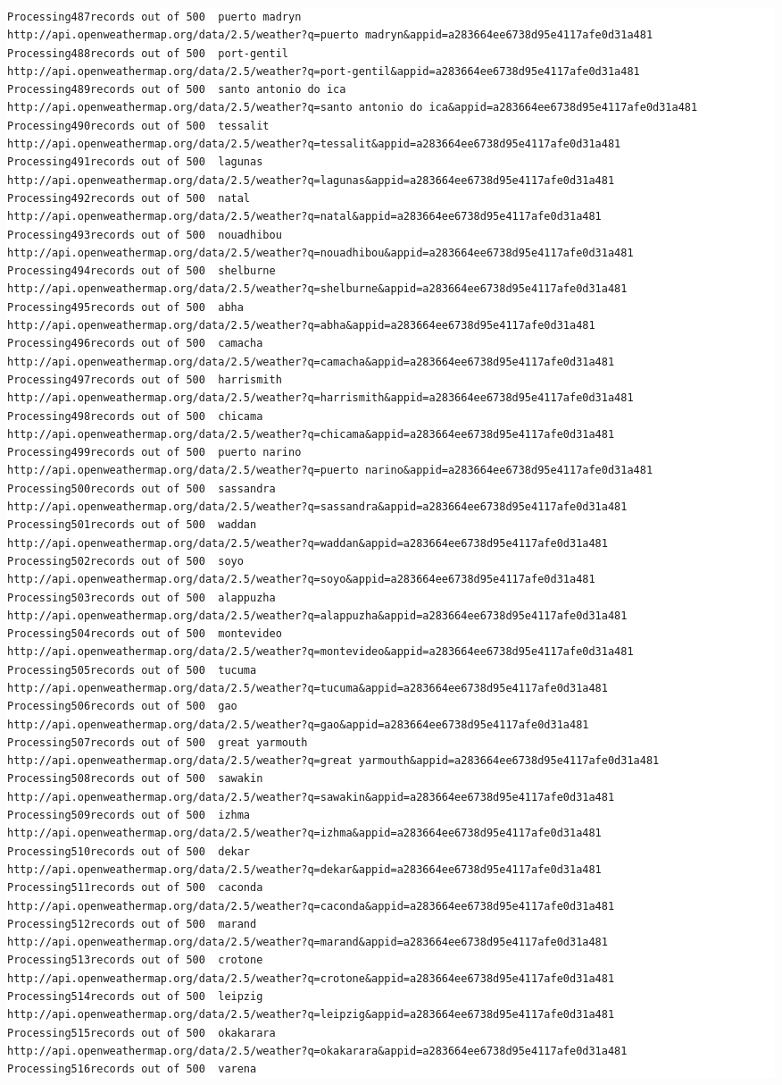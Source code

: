     Processing487records out of 500  puerto madryn
    http://api.openweathermap.org/data/2.5/weather?q=puerto madryn&appid=a283664ee6738d95e4117afe0d31a481
    Processing488records out of 500  port-gentil
    http://api.openweathermap.org/data/2.5/weather?q=port-gentil&appid=a283664ee6738d95e4117afe0d31a481
    Processing489records out of 500  santo antonio do ica
    http://api.openweathermap.org/data/2.5/weather?q=santo antonio do ica&appid=a283664ee6738d95e4117afe0d31a481
    Processing490records out of 500  tessalit
    http://api.openweathermap.org/data/2.5/weather?q=tessalit&appid=a283664ee6738d95e4117afe0d31a481
    Processing491records out of 500  lagunas
    http://api.openweathermap.org/data/2.5/weather?q=lagunas&appid=a283664ee6738d95e4117afe0d31a481
    Processing492records out of 500  natal
    http://api.openweathermap.org/data/2.5/weather?q=natal&appid=a283664ee6738d95e4117afe0d31a481
    Processing493records out of 500  nouadhibou
    http://api.openweathermap.org/data/2.5/weather?q=nouadhibou&appid=a283664ee6738d95e4117afe0d31a481
    Processing494records out of 500  shelburne
    http://api.openweathermap.org/data/2.5/weather?q=shelburne&appid=a283664ee6738d95e4117afe0d31a481
    Processing495records out of 500  abha
    http://api.openweathermap.org/data/2.5/weather?q=abha&appid=a283664ee6738d95e4117afe0d31a481
    Processing496records out of 500  camacha
    http://api.openweathermap.org/data/2.5/weather?q=camacha&appid=a283664ee6738d95e4117afe0d31a481
    Processing497records out of 500  harrismith
    http://api.openweathermap.org/data/2.5/weather?q=harrismith&appid=a283664ee6738d95e4117afe0d31a481
    Processing498records out of 500  chicama
    http://api.openweathermap.org/data/2.5/weather?q=chicama&appid=a283664ee6738d95e4117afe0d31a481
    Processing499records out of 500  puerto narino
    http://api.openweathermap.org/data/2.5/weather?q=puerto narino&appid=a283664ee6738d95e4117afe0d31a481
    Processing500records out of 500  sassandra
    http://api.openweathermap.org/data/2.5/weather?q=sassandra&appid=a283664ee6738d95e4117afe0d31a481
    Processing501records out of 500  waddan
    http://api.openweathermap.org/data/2.5/weather?q=waddan&appid=a283664ee6738d95e4117afe0d31a481
    Processing502records out of 500  soyo
    http://api.openweathermap.org/data/2.5/weather?q=soyo&appid=a283664ee6738d95e4117afe0d31a481
    Processing503records out of 500  alappuzha
    http://api.openweathermap.org/data/2.5/weather?q=alappuzha&appid=a283664ee6738d95e4117afe0d31a481
    Processing504records out of 500  montevideo
    http://api.openweathermap.org/data/2.5/weather?q=montevideo&appid=a283664ee6738d95e4117afe0d31a481
    Processing505records out of 500  tucuma
    http://api.openweathermap.org/data/2.5/weather?q=tucuma&appid=a283664ee6738d95e4117afe0d31a481
    Processing506records out of 500  gao
    http://api.openweathermap.org/data/2.5/weather?q=gao&appid=a283664ee6738d95e4117afe0d31a481
    Processing507records out of 500  great yarmouth
    http://api.openweathermap.org/data/2.5/weather?q=great yarmouth&appid=a283664ee6738d95e4117afe0d31a481
    Processing508records out of 500  sawakin
    http://api.openweathermap.org/data/2.5/weather?q=sawakin&appid=a283664ee6738d95e4117afe0d31a481
    Processing509records out of 500  izhma
    http://api.openweathermap.org/data/2.5/weather?q=izhma&appid=a283664ee6738d95e4117afe0d31a481
    Processing510records out of 500  dekar
    http://api.openweathermap.org/data/2.5/weather?q=dekar&appid=a283664ee6738d95e4117afe0d31a481
    Processing511records out of 500  caconda
    http://api.openweathermap.org/data/2.5/weather?q=caconda&appid=a283664ee6738d95e4117afe0d31a481
    Processing512records out of 500  marand
    http://api.openweathermap.org/data/2.5/weather?q=marand&appid=a283664ee6738d95e4117afe0d31a481
    Processing513records out of 500  crotone
    http://api.openweathermap.org/data/2.5/weather?q=crotone&appid=a283664ee6738d95e4117afe0d31a481
    Processing514records out of 500  leipzig
    http://api.openweathermap.org/data/2.5/weather?q=leipzig&appid=a283664ee6738d95e4117afe0d31a481
    Processing515records out of 500  okakarara
    http://api.openweathermap.org/data/2.5/weather?q=okakarara&appid=a283664ee6738d95e4117afe0d31a481
    Processing516records out of 500  varena
